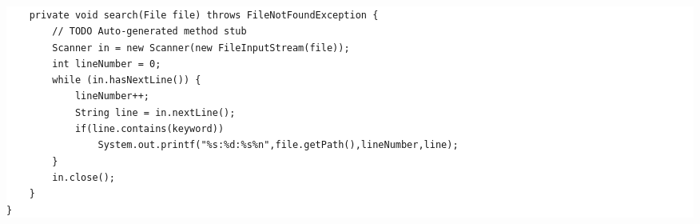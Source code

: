         private void search(File file) throws FileNotFoundException {
            // TODO Auto-generated method stub
            Scanner in = new Scanner(new FileInputStream(file));
            int lineNumber = 0;
            while (in.hasNextLine()) {
                lineNumber++;
                String line = in.nextLine();
                if(line.contains(keyword))
                    System.out.printf("%s:%d:%s%n",file.getPath(),lineNumber,line);
            }
            in.close();
        }
    }





	  



